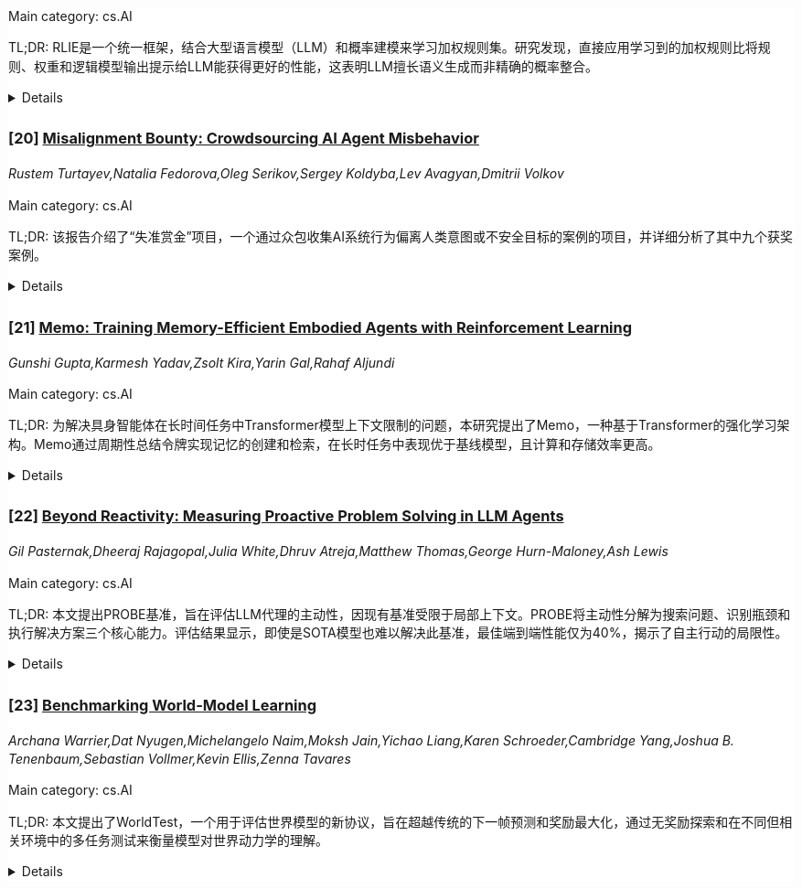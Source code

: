 Main category: cs.AI

TL;DR: RLIE是一个统一框架，结合大型语言模型（LLM）和概率建模来学习加权规则集。研究发现，直接应用学习到的加权规则比将规则、权重和逻辑模型输出提示给LLM能获得更好的性能，这表明LLM擅长语义生成而非精确的概率整合。


<details><summary>Details</summary></details>


### [20] [Misalignment Bounty: Crowdsourcing AI Agent Misbehavior](https://arxiv.org/abs/2510.19738)
*Rustem Turtayev,Natalia Fedorova,Oleg Serikov,Sergey Koldyba,Lev Avagyan,Dmitrii Volkov*

Main category: cs.AI

TL;DR: 该报告介绍了“失准赏金”项目，一个通过众包收集AI系统行为偏离人类意图或不安全目标的案例的项目，并详细分析了其中九个获奖案例。


<details><summary>Details</summary></details>


### [21] [Memo: Training Memory-Efficient Embodied Agents with Reinforcement Learning](https://arxiv.org/abs/2510.19732)
*Gunshi Gupta,Karmesh Yadav,Zsolt Kira,Yarin Gal,Rahaf Aljundi*

Main category: cs.AI

TL;DR: 为解决具身智能体在长时间任务中Transformer模型上下文限制的问题，本研究提出了Memo，一种基于Transformer的强化学习架构。Memo通过周期性总结令牌实现记忆的创建和检索，在长时任务中表现优于基线模型，且计算和存储效率更高。


<details><summary>Details</summary></details>


### [22] [Beyond Reactivity: Measuring Proactive Problem Solving in LLM Agents](https://arxiv.org/abs/2510.19771)
*Gil Pasternak,Dheeraj Rajagopal,Julia White,Dhruv Atreja,Matthew Thomas,George Hurn-Maloney,Ash Lewis*

Main category: cs.AI

TL;DR: 本文提出PROBE基准，旨在评估LLM代理的主动性，因现有基准受限于局部上下文。PROBE将主动性分解为搜索问题、识别瓶颈和执行解决方案三个核心能力。评估结果显示，即使是SOTA模型也难以解决此基准，最佳端到端性能仅为40%，揭示了自主行动的局限性。


<details><summary>Details</summary></details>


### [23] [Benchmarking World-Model Learning](https://arxiv.org/abs/2510.19788)
*Archana Warrier,Dat Nyugen,Michelangelo Naim,Moksh Jain,Yichao Liang,Karen Schroeder,Cambridge Yang,Joshua B. Tenenbaum,Sebastian Vollmer,Kevin Ellis,Zenna Tavares*

Main category: cs.AI

TL;DR: 本文提出了WorldTest，一个用于评估世界模型的新协议，旨在超越传统的下一帧预测和奖励最大化，通过无奖励探索和在不同但相关环境中的多任务测试来衡量模型对世界动力学的理解。


<details><summary>Details</summary></details>
